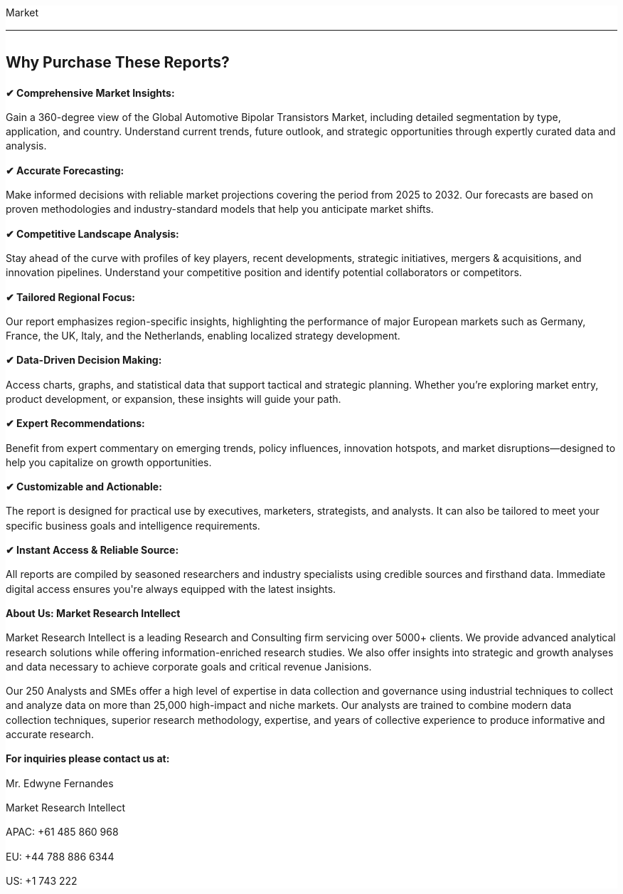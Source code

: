 Market</a></span></p></blockquote><hr /><h2>Why Purchase These Reports?</h2><p><strong>✔ Comprehensive Market Insights:</strong></p><p>Gain a 360-degree view of the Global Automotive Bipolar Transistors Market, including detailed segmentation by type, application, and country. Understand current trends, future outlook, and strategic opportunities through expertly curated data and analysis.</p><p><strong>✔ Accurate Forecasting:</strong></p><p>Make informed decisions with reliable market projections covering the period from 2025 to 2032. Our forecasts are based on proven methodologies and industry-standard models that help you anticipate market shifts.</p><p><strong>✔ Competitive Landscape Analysis:</strong></p><p>Stay ahead of the curve with profiles of key players, recent developments, strategic initiatives, mergers &amp; acquisitions, and innovation pipelines. Understand your competitive position and identify potential collaborators or competitors.</p><p><strong>✔ Tailored Regional Focus:</strong></p><p>Our report emphasizes region-specific insights, highlighting the performance of major European markets such as Germany, France, the UK, Italy, and the Netherlands, enabling localized strategy development.</p><p><strong>✔ Data-Driven Decision Making:</strong></p><p>Access charts, graphs, and statistical data that support tactical and strategic planning. Whether you&rsquo;re exploring market entry, product development, or expansion, these insights will guide your path.</p><p><strong>✔ Expert Recommendations:</strong></p><p>Benefit from expert commentary on emerging trends, policy influences, innovation hotspots, and market disruptions&mdash;designed to help you capitalize on growth opportunities.</p><p><strong>✔ Customizable and Actionable:</strong></p><p>The report is designed for practical use by executives, marketers, strategists, and analysts. It can also be tailored to meet your specific business goals and intelligence requirements.</p><p><strong>✔ Instant Access &amp; Reliable Source:</strong></p><p>All reports are compiled by seasoned researchers and industry specialists using credible sources and firsthand data. Immediate digital access ensures you're always equipped with the latest insights.</p><p><strong><span class="font-[700]">About Us: Market Research Intellect</span></strong></p><p><span class="">Market Research Intellect is a leading Research and Consulting firm servicing over 5000+ clients. We provide advanced analytical research solutions while offering information-enriched research studies.&nbsp;</span>We also offer insights into strategic and growth analyses and data necessary to achieve corporate goals and critical revenue Janisions.</p><p><span class="">Our 250 Analysts and SMEs offer a high level of expertise in data collection and governance using industrial techniques to collect and analyze data on more than 25,000 high-impact and niche markets. Our analysts are trained to combine modern data collection techniques, superior research methodology, expertise, and years of collective experience to produce informative and accurate research.</span></p><p><strong>For inquiries please contact us at:</strong></p><p>Mr. Edwyne Fernandes</p><p>Market Research Intellect</p><p>APAC: +61 485 860 968</p><p>EU: +44 788 886 6344</p><p>US: +1 743 222